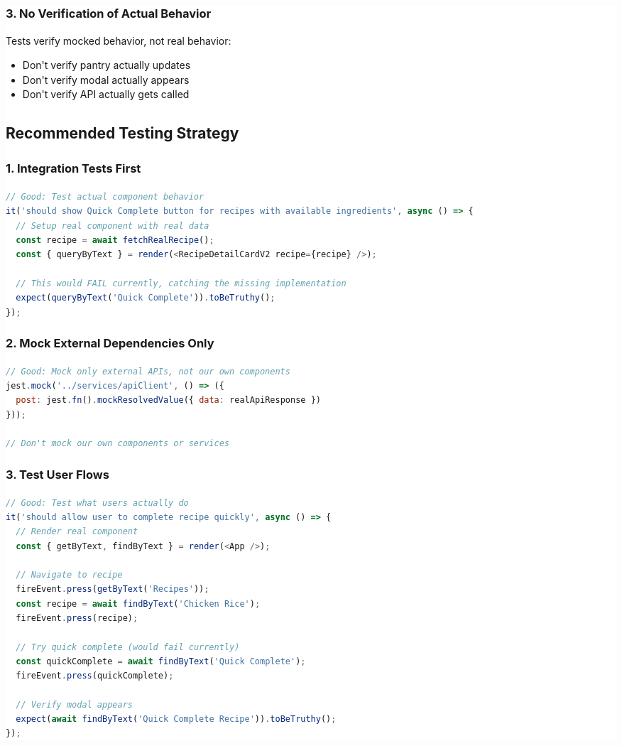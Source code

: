 ### 3. No Verification of Actual Behavior
Tests verify mocked behavior, not real behavior:
- Don't verify pantry actually updates
- Don't verify modal actually appears
- Don't verify API actually gets called

## Recommended Testing Strategy

### 1. Integration Tests First
```javascript
// Good: Test actual component behavior
it('should show Quick Complete button for recipes with available ingredients', async () => {
  // Setup real component with real data
  const recipe = await fetchRealRecipe();
  const { queryByText } = render(<RecipeDetailCardV2 recipe={recipe} />);
  
  // This would FAIL currently, catching the missing implementation
  expect(queryByText('Quick Complete')).toBeTruthy();
});
```

### 2. Mock External Dependencies Only
```javascript
// Good: Mock only external APIs, not our own components
jest.mock('../services/apiClient', () => ({
  post: jest.fn().mockResolvedValue({ data: realApiResponse })
}));

// Don't mock our own components or services
```

### 3. Test User Flows
```javascript
// Good: Test what users actually do
it('should allow user to complete recipe quickly', async () => {
  // Render real component
  const { getByText, findByText } = render(<App />);
  
  // Navigate to recipe
  fireEvent.press(getByText('Recipes'));
  const recipe = await findByText('Chicken Rice');
  fireEvent.press(recipe);
  
  // Try quick complete (would fail currently)
  const quickComplete = await findByText('Quick Complete');
  fireEvent.press(quickComplete);
  
  // Verify modal appears
  expect(await findByText('Quick Complete Recipe')).toBeTruthy();
});
```

